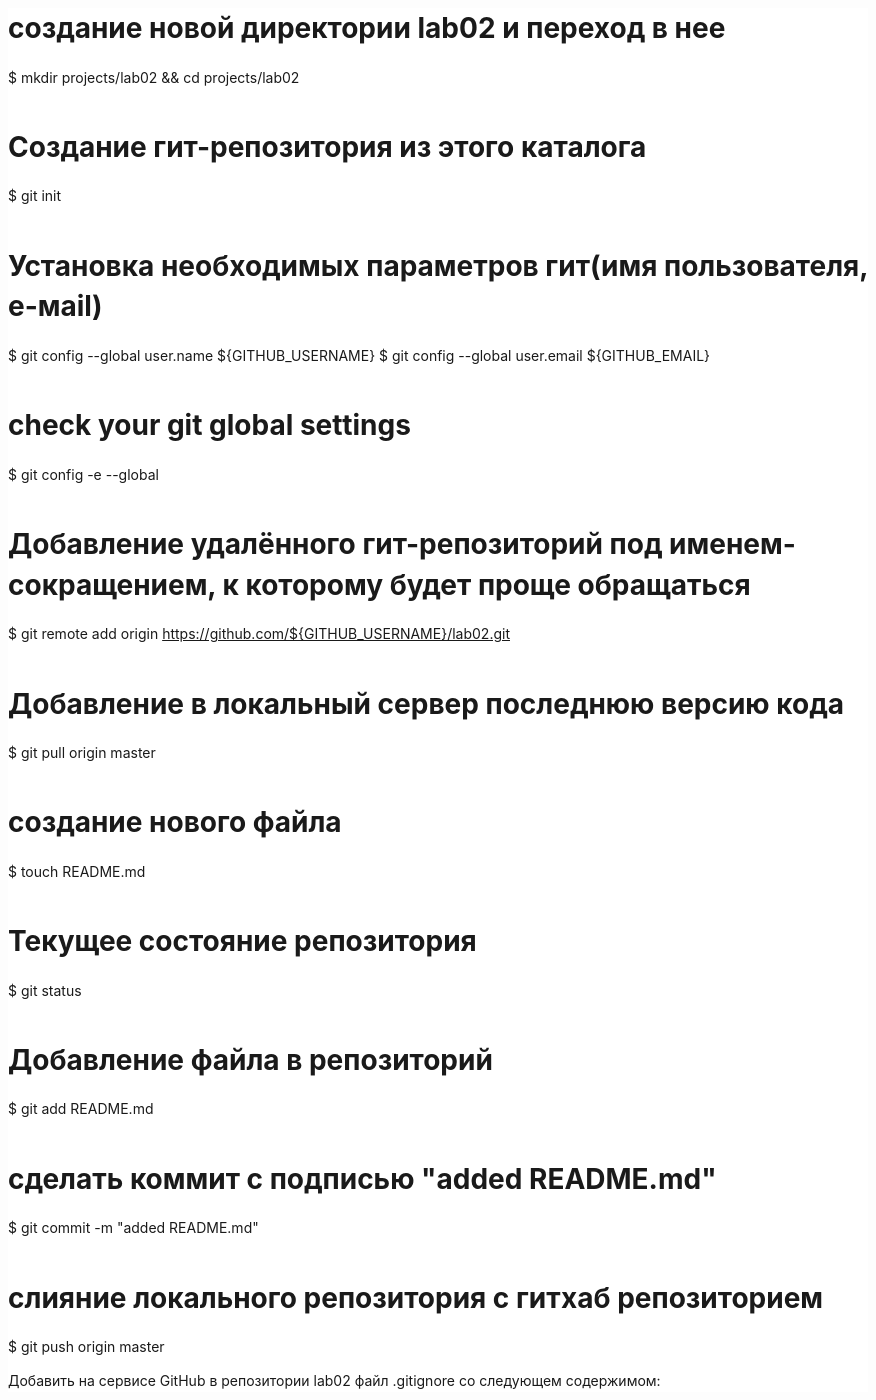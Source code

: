 # создание новой директории lab02 и переход в нее
$ mkdir projects/lab02 && cd projects/lab02


# Создание гит-репозитория из этого каталога
$ git init

# Установка необходимых параметров гит(имя пользователя, е-маil)
$ git config --global user.name ${GITHUB_USERNAME}
$ git config --global user.email ${GITHUB_EMAIL}
#  check your git global settings
$ git config -e --global


# Добавление удалённого гит-репозиторий под именем-сокращением, к которому будет проще обращаться
$ git remote add origin https://github.com/${GITHUB_USERNAME}/lab02.git

# Добавление в локальный сервер последнюю версию кода
$ git pull origin master

# создание нового файла
$ touch README.md

# Текущее состояние репозитория
$ git status

# Добавление файла в репозиторий
$ git add README.md

# сделать коммит с подписью "added README.md"
$ git commit -m "added README.md"

# слияние локального репозитория с гитхаб репозиторием
$ git push origin master


Добавить на сервисе GitHub в репозитории lab02 файл .gitignore со следующем содержимом:
